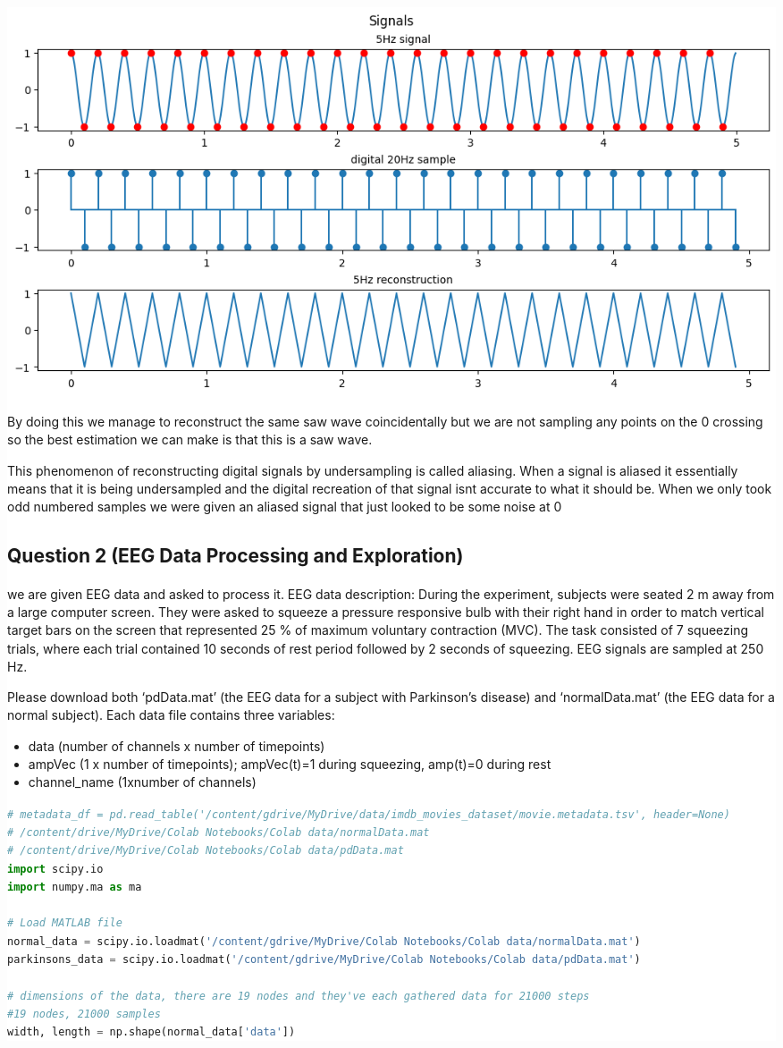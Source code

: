 ![png](421_A1_files/421_A1_18_0.png)


By doing this we manage to reconstruct the same saw wave coincidentally but we are not sampling any points on the 0 crossing so the best estimation we can make is that this is a saw wave.

This phenomenon of reconstructing digital signals by undersampling is called aliasing. When a signal is aliased it essentially means that it is being undersampled and the digital recreation of that signal isnt accurate to what it should be. When we only took odd numbered samples we were given an aliased signal that just looked to be some noise at 0

## Question 2 (EEG Data Processing and Exploration)
we are given EEG data and asked to process it.
EEG data description:
During the experiment, subjects were seated 2 m away from a large computer screen. They were asked to squeeze a pressure responsive bulb with their right
hand in order to match vertical target bars on the screen that represented 25 % of maximum voluntary contraction (MVC). The task consisted of 7 squeezing trials, where each trial contained 10 seconds of rest period followed by 2 seconds of squeezing. EEG signals are sampled at 250 Hz.

Please download both ‘pdData.mat’ (the EEG data for a subject with Parkinson’s disease) and ‘normalData.mat’ (the EEG data for a normal subject). Each data file contains three variables:
* data (number of channels x number of timepoints)
* ampVec (1 x number of timepoints); ampVec(t)=1 during squeezing, amp(t)=0 during rest
* channel_name (1xnumber of channels)


```python
# metadata_df = pd.read_table('/content/gdrive/MyDrive/data/imdb_movies_dataset/movie.metadata.tsv', header=None)
# /content/drive/MyDrive/Colab Notebooks/Colab data/normalData.mat
# /content/drive/MyDrive/Colab Notebooks/Colab data/pdData.mat
import scipy.io
import numpy.ma as ma

# Load MATLAB file
normal_data = scipy.io.loadmat('/content/gdrive/MyDrive/Colab Notebooks/Colab data/normalData.mat')
parkinsons_data = scipy.io.loadmat('/content/gdrive/MyDrive/Colab Notebooks/Colab data/pdData.mat')

# dimensions of the data, there are 19 nodes and they've each gathered data for 21000 steps
#19 nodes, 21000 samples
width, length = np.shape(normal_data['data'])

```